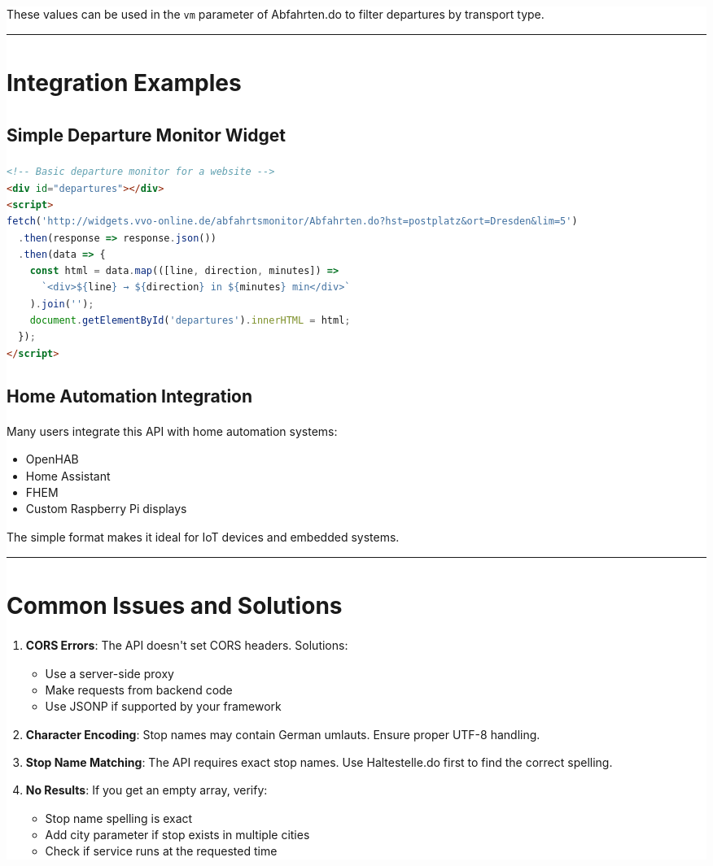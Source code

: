 These values can be used in the `vm` parameter of Abfahrten.do to filter departures by transport type.

---

# Integration Examples

## Simple Departure Monitor Widget

```html
<!-- Basic departure monitor for a website -->
<div id="departures"></div>
<script>
fetch('http://widgets.vvo-online.de/abfahrtsmonitor/Abfahrten.do?hst=postplatz&ort=Dresden&lim=5')
  .then(response => response.json())
  .then(data => {
    const html = data.map(([line, direction, minutes]) =>
      `<div>${line} → ${direction} in ${minutes} min</div>`
    ).join('');
    document.getElementById('departures').innerHTML = html;
  });
</script>
```

## Home Automation Integration

Many users integrate this API with home automation systems:
- OpenHAB
- Home Assistant
- FHEM
- Custom Raspberry Pi displays

The simple format makes it ideal for IoT devices and embedded systems.

---

# Common Issues and Solutions

1. **CORS Errors**: The API doesn't set CORS headers. Solutions:
   - Use a server-side proxy
   - Make requests from backend code
   - Use JSONP if supported by your framework

2. **Character Encoding**: Stop names may contain German umlauts. Ensure proper UTF-8 handling.

3. **Stop Name Matching**: The API requires exact stop names. Use Haltestelle.do first to find the correct spelling.

4. **No Results**: If you get an empty array, verify:
   - Stop name spelling is exact
   - Add city parameter if stop exists in multiple cities
   - Check if service runs at the requested time
